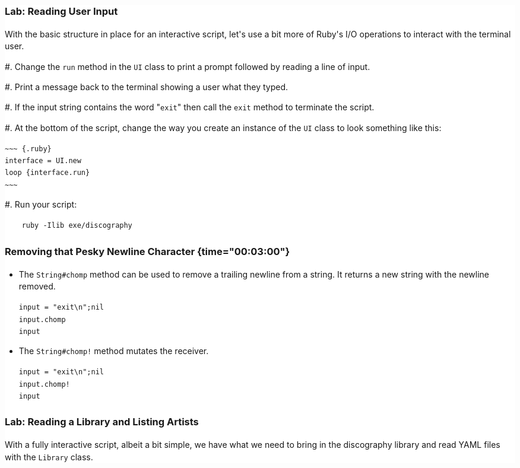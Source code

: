 ### Lab: Reading User Input

<div class="notes">

With the basic structure in place for an interactive script, let's use
a bit more of Ruby's I/O operations to interact with the terminal
user.

</div>

  #. Change the `run` method in the `UI` class to print a prompt
     followed by reading a line of input.

  #. Print a message back to the terminal showing a user what they
     typed.

  #. If the input string contains the word "`exit`" then call the
     `exit` method to terminate the script.

  #. At the bottom of the script, change the way you create an
     instance of the `UI` class to look something like this:

    ~~~ {.ruby}
    interface = UI.new
    loop {interface.run}
    ~~~

  #. Run your script:

        ruby -Ilib exe/discography

### Removing that Pesky Newline Character {time="00:03:00"}

  * The `String#chomp` method can be used to remove a trailing newline
    from a string.  It returns a new string with the newline removed.

    ~~~ {exec="src/ruby/rbintro/examples/irb-nil.sh"}
    input = "exit\n";nil
    input.chomp
    input
    ~~~

  * The `String#chomp!` method mutates the receiver.

    ~~~ {exec="src/ruby/rbintro/examples/irb-nil.sh"}
    input = "exit\n";nil
    input.chomp!
    input
    ~~~

### Lab: Reading a Library and Listing Artists

<div class="notes">

With a fully interactive script, albeit a bit simple, we have what we
need to bring in the discography library and read YAML files with the
`Library` class.
